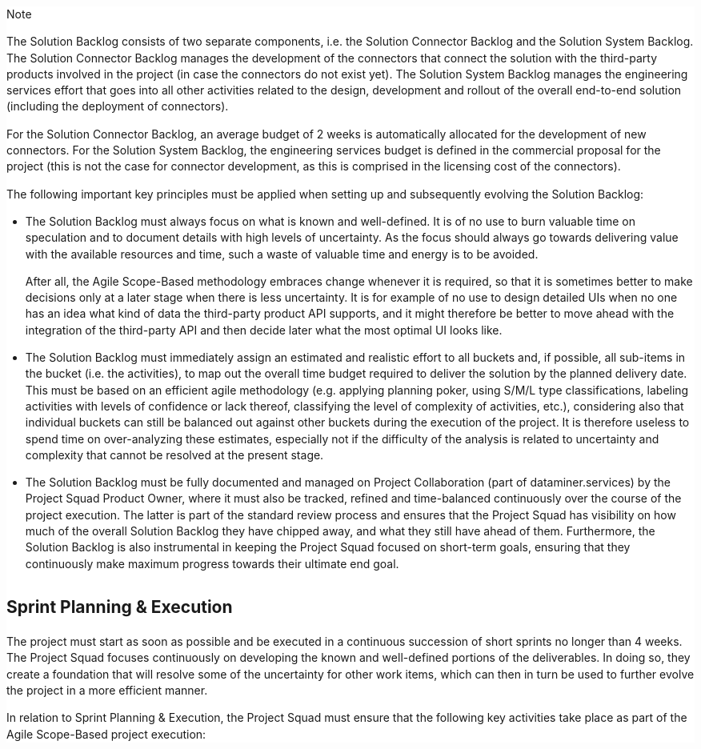 > [!NOTE]
> The Solution Backlog consists of two separate components, i.e. the Solution Connector Backlog and the Solution System Backlog. The Solution Connector Backlog manages the development of the connectors that connect the solution with the third-party products involved in the project (in case the connectors do not exist yet). The Solution System Backlog manages the engineering services effort that goes into all other activities related to the design, development and rollout of the overall end-to-end solution (including the deployment of connectors).
>
> For the Solution Connector Backlog, an average budget of 2 weeks is automatically allocated for the development of new connectors. For the Solution System Backlog, the engineering services budget is defined in the commercial proposal for the project (this is not the case for connector development, as this is comprised in the licensing cost of the connectors).

The following important key principles must be applied when setting up and subsequently evolving the Solution Backlog:

- The Solution Backlog must always focus on what is known and well-defined. It is of no use to burn valuable time on speculation and to document details with high levels of uncertainty. As the focus should always go towards delivering value with the available resources and time, such a waste of valuable time and energy is to be avoided.

    After all, the Agile Scope-Based methodology embraces change whenever it is required, so that it is sometimes better to make decisions only at a later stage when there is less uncertainty. It is for example of no use to design detailed UIs when no one has an idea what kind of data the third-party product API supports, and it might therefore be better to move ahead with the integration of the third-party API and then decide later what the most optimal UI looks like.

- The Solution Backlog must immediately assign an estimated and realistic effort to all buckets and, if possible, all sub-items in the bucket (i.e. the activities), to map out the overall time budget required to deliver the solution by the planned delivery date. This must be based on an efficient agile methodology (e.g. applying planning poker, using S/M/L type classifications, labeling activities with levels of confidence or lack thereof, classifying the level of complexity of activities, etc.), considering also that individual buckets can still be balanced out against other buckets during the execution of the project. It is therefore useless to spend time on over-analyzing these estimates, especially not if the difficulty of the analysis is related to uncertainty and complexity that cannot be resolved at the present stage.

- The Solution Backlog must be fully documented and managed on Project Collaboration (part of dataminer.services) by the Project Squad Product Owner, where it must also be tracked, refined and time-balanced continuously over the course of the project execution. The latter is part of the standard review process and ensures that the Project Squad has visibility on how much of the overall Solution Backlog they have chipped away, and what they still have ahead of them. Furthermore, the Solution Backlog is also instrumental in keeping the Project Squad focused on short-term goals, ensuring that they continuously make maximum progress towards their ultimate end goal.

## Sprint Planning & Execution

The project must start as soon as possible and be executed in a continuous succession of short sprints no longer than 4 weeks. The Project Squad focuses continuously on developing the known and well-defined portions of the deliverables. In doing so, they create a foundation that will resolve some of the uncertainty for other work items, which can then in turn be used to further evolve the project in a more efficient manner.

In relation to Sprint Planning & Execution, the Project Squad must ensure that the following key activities take place as part of the Agile Scope-Based project execution:
